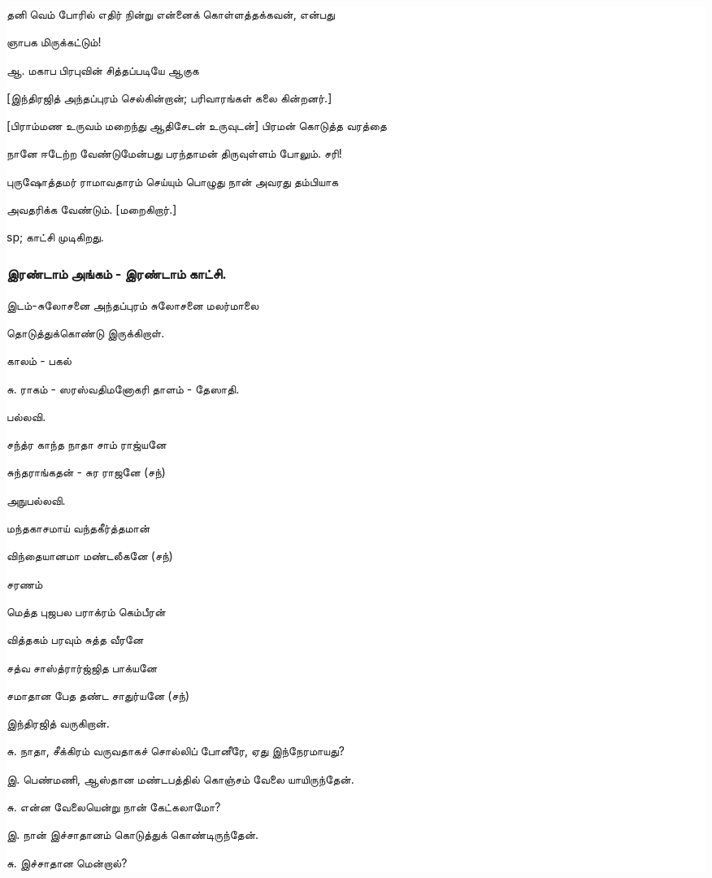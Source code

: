 தனி வெம் போரில் எதிர் நின்று என்னைக் கொள்ளத்தக்கவன், என்பது  

ஞாபக மிருக்கட்டும்!  

ஆ. மகாப பிரபுவின் சித்தப்படியே ஆகுக  

[இந்திரஜித் அந்தப்புரம் செல்கின்றான்; பரிவாரங்கள் கலை கின்றனர்.]  

[பிராம்மண உருவம் மறைந்து ஆதிசேடன் உருவுடன்] பிரமன் கொடுத்த வரத்தை  

நானே ஈடேற்ற வேண்டுமேன்பது பரந்தாமன் திருவுள்ளம் போலும். சரி!  

புருஷோத்தமர் ராமாவதாரம் செய்யும் பொழுது நான் அவரது தம்பியாக  

அவதரிக்க வேண்டும். [மறைகிறார்.]  

sp; காட்சி முடிகிறது.  

  

### இரண்டாம் அங்கம் - இரண்டாம் காட்சி.  

  

இடம்-சுலோசனை அந்தப்புரம் சுலோசனை மலர்மாலை  

தொடுத்துக்கொண்டு இருக்கிறாள்.  

காலம் - பகல்  

சு. ராகம் - ஸரஸ்வதிமனோகரி தாளம் - தேஸாதி.  

பல்லவி.  

சந்த்ர காந்த நாதா சாம் ராஜ்யனே  

சுந்தராங்கதன் - சுர ராஜனே (சந்)  

அநுபல்லவி.  

மந்தகாசமாய் வந்தகீர்த்தமான்  

விந்தையானமா மண்டலீகனே (சந்)  

சரணம்  

மெத்த புஜபல பராக்ரம் கெம்பீரன்  

வித்தகம் பரவும் சுத்த வீரனே  

சத்வ சாஸ்த்ரார்ஜ்ஜித பாக்யனே  

சமாதான பேத தண்ட சாதுர்யனே (சந்)  

இந்திரஜித் வருகிறான்.  

சு. நாதா, சீக்கிரம் வருவதாகச் சொல்லிப் போனீரே, ஏது இந்நேரமாயது?  

இ. பெண்மணி, ஆஸ்தான மண்டபத்தில் கொஞ்சம் வேலை யாயிருந்தேன்.  

சு. என்ன வேலையென்று நான் கேட்கலாமோ?  

இ. நான் இச்சாதானம் கொடுத்துக் கொண்டிருந்தேன்.  

சு. இச்சாதான மென்றால்?  
